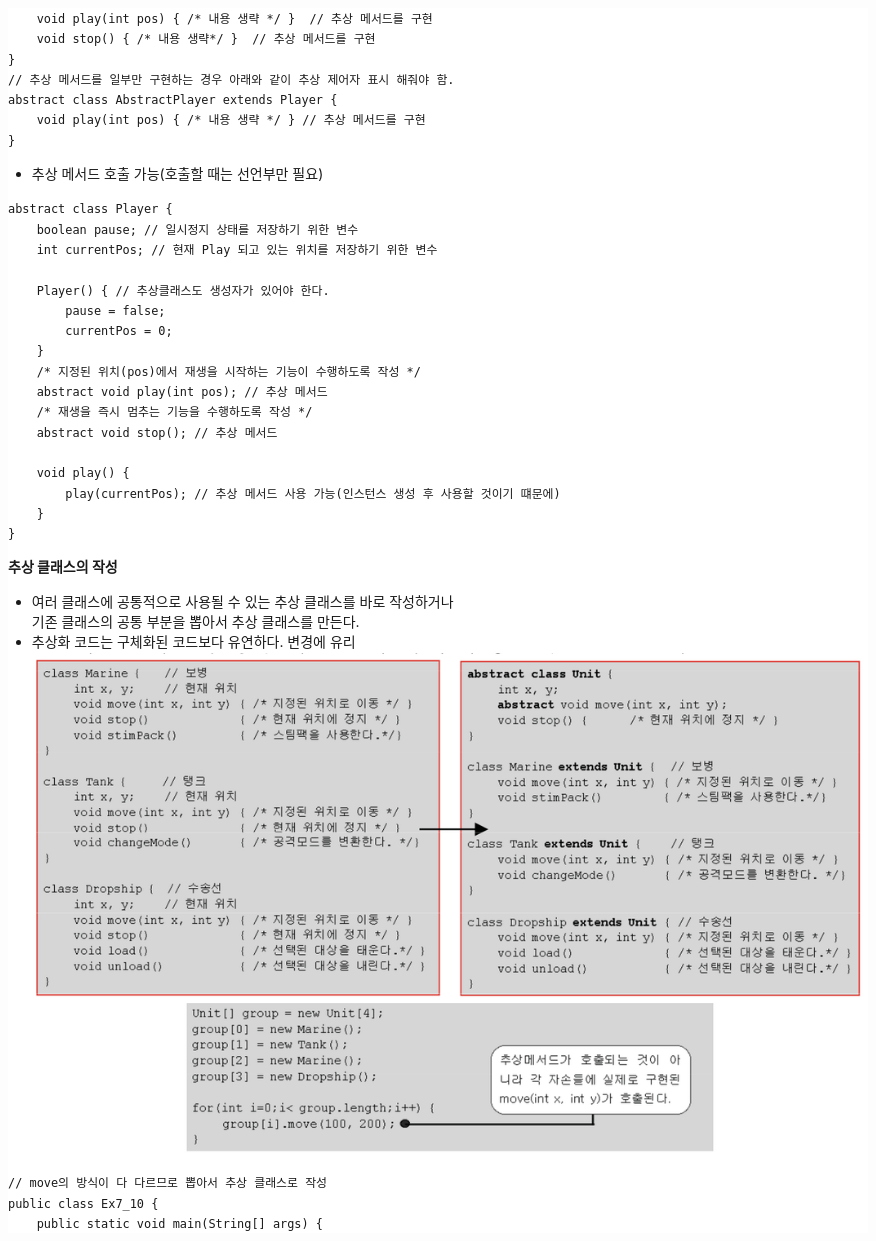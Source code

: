 ```
	void play(int pos) { /* 내용 생략 */ }  // 추상 메서드를 구현
	void stop() { /* 내용 생략*/ }	// 추상 메서드를 구현
}
// 추상 메서드를 일부만 구현하는 경우 아래와 같이 추상 제어자 표시 해줘야 함.
abstract class AbstractPlayer extends Player { 
	void play(int pos) { /* 내용 생략 */ } // 추상 메서드를 구현
}
```
- 추상 메서드 호출 가능(호출할 때는 선언부만 필요)
```
abstract class Player {
	boolean pause; // 일시정지 상태를 저장하기 위한 변수
	int currentPos; // 현재 Play 되고 있는 위치를 저장하기 위한 변수

	Player() { // 추상클래스도 생성자가 있어야 한다.
		pause = false;
		currentPos = 0;
	}
	/* 지정된 위치(pos)에서 재생을 시작하는 기능이 수행하도록 작성 */
	abstract void play(int pos); // 추상 메서드
	/* 재생을 즉시 멈추는 기능을 수행하도록 작성 */
	abstract void stop(); // 추상 메서드

	void play() {
		play(currentPos); // 추상 메서드 사용 가능(인스턴스 생성 후 사용할 것이기 떄문에)
	}
}
```

**추상 클래스의 작성**
- 여러 클래스에 공통적으로 사용될 수 있는 추상 클래스를 바로 작성하거나  
 기존 클래스의 공통 부분을 뽑아서 추상 클래스를 만든다.
- 추상화 코드는 구체화된 코드보다 유연하다. 변경에 유리
![추상클래스작성](추상클래스작성.png)  
```
// move의 방식이 다 다르므로 뽑아서 추상 클래스로 작성
public class Ex7_10 {
	public static void main(String[] args) {
```